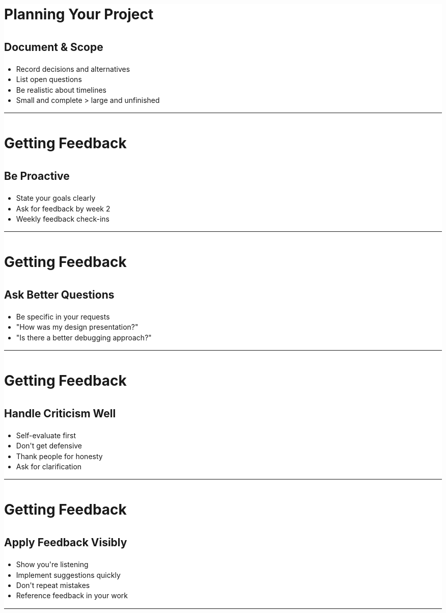 # Planning Your Project

## Document & Scope
- Record decisions and alternatives
- List open questions
- Be realistic about timelines
- Small and complete > large and unfinished

---

# Getting Feedback

## Be Proactive
- State your goals clearly
- Ask for feedback by week 2
- Weekly feedback check-ins

---

# Getting Feedback

## Ask Better Questions
- Be specific in your requests
- "How was my design presentation?"
- "Is there a better debugging approach?"

---

# Getting Feedback

## Handle Criticism Well
- Self-evaluate first
- Don't get defensive
- Thank people for honesty
- Ask for clarification

---

# Getting Feedback

## Apply Feedback Visibly
- Show you're listening
- Implement suggestions quickly
- Don't repeat mistakes
- Reference feedback in your work

---